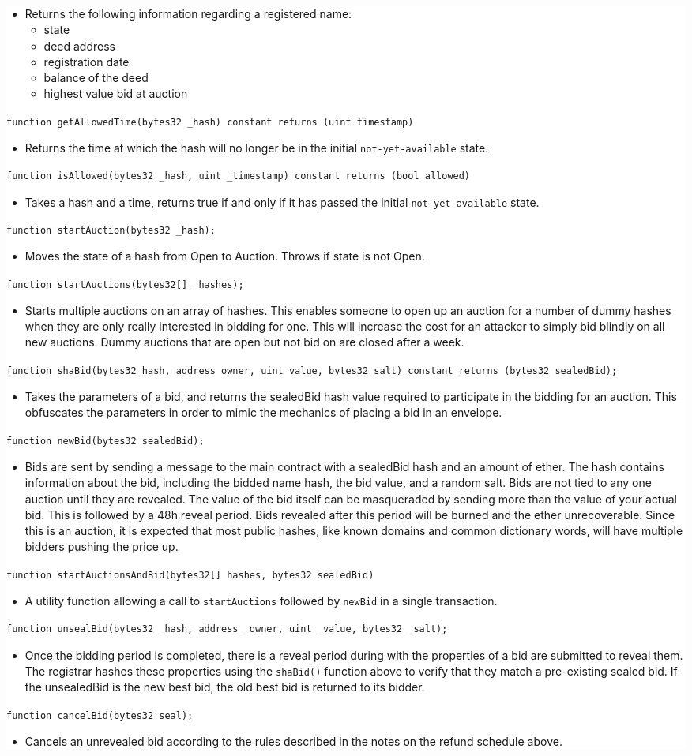 * Returns the following information regarding a registered name:
  * state
  * deed address
  * registration date
  * balance of the deed
  * highest value bid at auction

`function getAllowedTime(bytes32 _hash) constant returns (uint timestamp)`

* Returns the time at which the hash will no longer be in the initial `not-yet-available` state.

`function isAllowed(bytes32 _hash, uint _timestamp) constant returns (bool allowed)`

* Takes a hash and a time, returns true if and only if it has passed the initial `not-yet-available` state.

`function startAuction(bytes32 _hash);`

* Moves the state of a hash from Open to Auction. Throws if state is not Open.

`function startAuctions(bytes32[] _hashes);`

* Starts multiple auctions on an array of hashes. This enables someone to open up an auction for a number of dummy hashes when they are only really interested in bidding for one. This will increase the cost for an attacker to simply bid blindly on all new auctions. Dummy auctions that are open but not bid on are closed after a week.

`function shaBid(bytes32 hash, address owner, uint value, bytes32 salt) constant returns (bytes32 sealedBid);`

* Takes the parameters of a bid, and returns the sealedBid hash value required to participate in the bidding for an auction. This obfuscates the parameters in order to mimic the mechanics of placing a bid in an envelope.

`function newBid(bytes32 sealedBid);`

* Bids are sent by sending a message to the main contract with a sealedBid hash and an amount of ether. The hash contains information about the bid, including the bidded name hash, the bid value, and a random salt. Bids are not tied to any one auction until they are revealed. The value of the bid itself can be masqueraded by sending more than the value of your actual bid. This is followed by a 48h reveal period. Bids revealed after this period will be burned and the ether unrecoverable. Since this is an auction, it is expected that most public hashes, like known domains and common dictionary words, will have multiple bidders pushing the price up.

`function startAuctionsAndBid(bytes32[] hashes, bytes32 sealedBid)`

* A utility function allowing a call to `startAuctions` followed by `newBid` in a single transaction.

`function unsealBid(bytes32 _hash, address _owner, uint _value, bytes32 _salt);`

* Once the bidding period is completed, there is a reveal period during with the properties of a bid are submitted to reveal them. The registrar hashes these properties using the `shaBid()` function above to verify that they match a pre-existing sealed bid. If the unsealedBid is the new best bid, the old best bid is returned to its bidder.

`function cancelBid(bytes32 seal);`

* Cancels an unrevealed bid according to the rules described in the notes on the refund schedule above.
